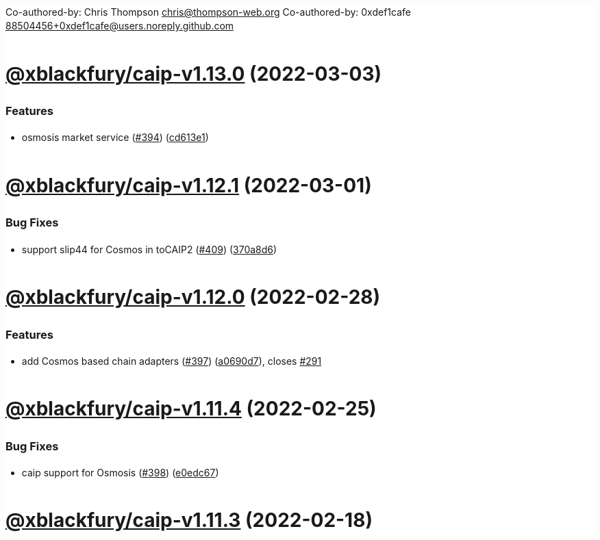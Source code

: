 Co-authored-by: Chris Thompson <chris@thompson-web.org>
Co-authored-by: 0xdef1cafe <88504456+0xdef1cafe@users.noreply.github.com>

# [@xblackfury/caip-v1.13.0](https://github.com/shapeshift/lib/compare/@xblackfury/caip-v1.12.1...@xblackfury/caip-v1.13.0) (2022-03-03)


### Features

* osmosis market service ([#394](https://github.com/shapeshift/lib/issues/394)) ([cd613e1](https://github.com/shapeshift/lib/commit/cd613e133f76c00324b5d35fe75ba1ee164f82d7))

# [@xblackfury/caip-v1.12.1](https://github.com/shapeshift/lib/compare/@xblackfury/caip-v1.12.0...@xblackfury/caip-v1.12.1) (2022-03-01)


### Bug Fixes

* support slip44 for Cosmos in toCAIP2 ([#409](https://github.com/shapeshift/lib/issues/409)) ([370a8d6](https://github.com/shapeshift/lib/commit/370a8d6530262d78c74cf490fba8061d2fd1331b))

# [@xblackfury/caip-v1.12.0](https://github.com/shapeshift/lib/compare/@xblackfury/caip-v1.11.4...@xblackfury/caip-v1.12.0) (2022-02-28)


### Features

* add Cosmos based chain adapters ([#397](https://github.com/shapeshift/lib/issues/397)) ([a0690d7](https://github.com/shapeshift/lib/commit/a0690d700f924d5ff095cfeae072d204e4016708)), closes [#291](https://github.com/shapeshift/lib/issues/291)

# [@xblackfury/caip-v1.11.4](https://github.com/shapeshift/lib/compare/@xblackfury/caip-v1.11.3...@xblackfury/caip-v1.11.4) (2022-02-25)


### Bug Fixes

* caip support for Osmosis ([#398](https://github.com/shapeshift/lib/issues/398)) ([e0edc67](https://github.com/shapeshift/lib/commit/e0edc673732df2810dae32c5a49014cd174bad5a))

# [@xblackfury/caip-v1.11.3](https://github.com/shapeshift/lib/compare/@xblackfury/caip-v1.11.2...@xblackfury/caip-v1.11.3) (2022-02-18)
